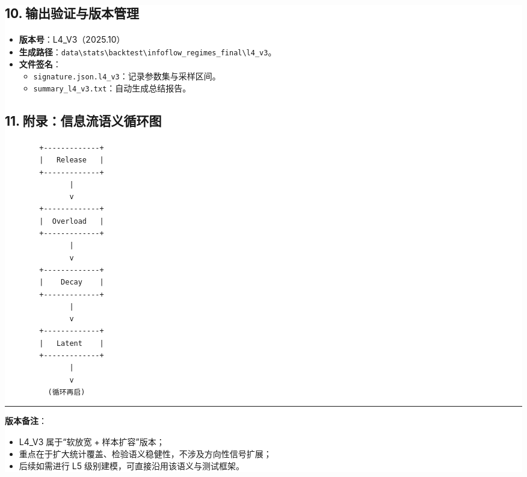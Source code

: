 ## 10. 输出验证与版本管理
- **版本号**：L4_V3（2025.10）
- **生成路径**：`data\stats\backtest\infoflow_regimes_final\l4_v3`。
- **文件签名**：
  - `signature.json.l4_v3`：记录参数集与采样区间。
  - `summary_l4_v3.txt`：自动生成总结报告。

## 11. 附录：信息流语义循环图
```
        +-------------+
        |   Release   |
        +-------------+
               |
               v
        +-------------+
        |  Overload   |
        +-------------+
               |
               v
        +-------------+
        |    Decay    |
        +-------------+
               |
               v
        +-------------+
        |   Latent    |
        +-------------+
               |
               v
          (循环再启)
```

---
**版本备注**：
- L4_V3 属于“软放宽 + 样本扩容”版本；
- 重点在于扩大统计覆盖、检验语义稳健性，不涉及方向性信号扩展；
- 后续如需进行 L5 级别建模，可直接沿用该语义与测试框架。

